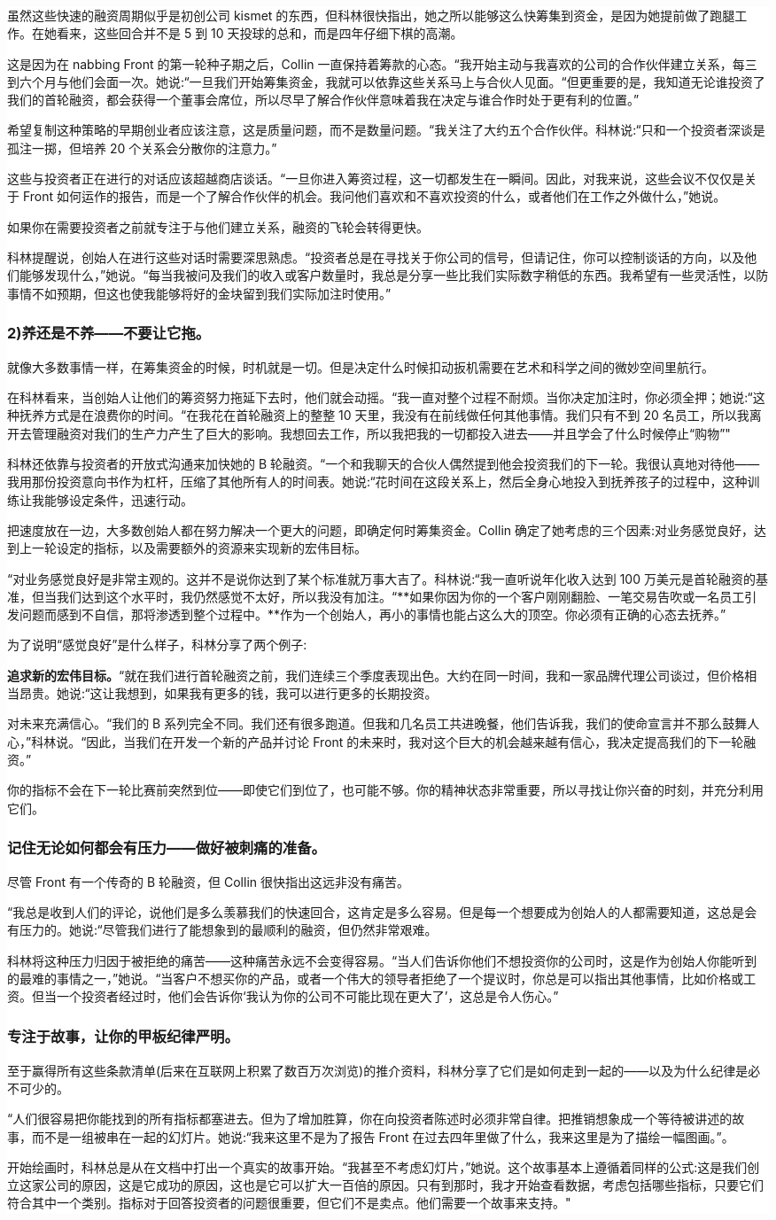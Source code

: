 虽然这些快速的融资周期似乎是初创公司 kismet 的东西，但科林很快指出，她之所以能够这么快筹集到资金，是因为她提前做了跑腿工作。在她看来，这些回合并不是 5 到 10 天投球的总和，而是四年仔细下棋的高潮。

这是因为在 nabbing Front 的第一轮种子期之后，Collin 一直保持着筹款的心态。“我开始主动与我喜欢的公司的合作伙伴建立关系，每三到六个月与他们会面一次。她说:“一旦我们开始筹集资金，我就可以依靠这些关系马上与合伙人见面。“但更重要的是，我知道无论谁投资了我们的首轮融资，都会获得一个董事会席位，所以尽早了解合作伙伴意味着我在决定与谁合作时处于更有利的位置。”

希望复制这种策略的早期创业者应该注意，这是质量问题，而不是数量问题。“我关注了大约五个合作伙伴。科林说:“只和一个投资者深谈是孤注一掷，但培养 20 个关系会分散你的注意力。”

这些与投资者正在进行的对话应该超越商店谈话。“一旦你进入筹资过程，这一切都发生在一瞬间。因此，对我来说，这些会议不仅仅是关于 Front 如何运作的报告，而是一个了解合作伙伴的机会。我问他们喜欢和不喜欢投资的什么，或者他们在工作之外做什么，”她说。

如果你在需要投资者之前就专注于与他们建立关系，融资的飞轮会转得更快。

科林提醒说，创始人在进行这些对话时需要深思熟虑。“投资者总是在寻找关于你公司的信号，但请记住，你可以控制谈话的方向，以及他们能够发现什么，”她说。“每当我被问及我们的收入或客户数量时，我总是分享一些比我们实际数字稍低的东西。我希望有一些灵活性，以防事情不如预期，但这也使我能够将好的金块留到我们实际加注时使用。”

### **2)养还是不养——不要让它拖。**

就像大多数事情一样，在筹集资金的时候，时机就是一切。但是决定什么时候扣动扳机需要在艺术和科学之间的微妙空间里航行。

在科林看来，当创始人让他们的筹资努力拖延下去时，他们就会动摇。“我一直对整个过程不耐烦。当你决定加注时，你必须全押；她说:“这种抚养方式是在浪费你的时间。“在我花在首轮融资上的整整 10 天里，我没有在前线做任何其他事情。我们只有不到 20 名员工，所以我离开去管理融资对我们的生产力产生了巨大的影响。我想回去工作，所以我把我的一切都投入进去——并且学会了什么时候停止“购物”"

科林还依靠与投资者的开放式沟通来加快她的 B 轮融资。“一个和我聊天的合伙人偶然提到他会投资我们的下一轮。我很认真地对待他——我用那份投资意向书作为杠杆，压缩了其他所有人的时间表。她说:“花时间在这段关系上，然后全身心地投入到抚养孩子的过程中，这种训练让我能够设定条件，迅速行动。

把速度放在一边，大多数创始人都在努力解决一个更大的问题，即确定何时筹集资金。Collin 确定了她考虑的三个因素:对业务感觉良好，达到上一轮设定的指标，以及需要额外的资源来实现新的宏伟目标。

“对业务感觉良好是非常主观的。这并不是说你达到了某个标准就万事大吉了。科林说:“我一直听说年化收入达到 100 万美元是首轮融资的基准，但当我们达到这个水平时，我仍然感觉不太好，所以我没有加注。“**如果你因为你的一个客户刚刚翻脸、一笔交易告吹或一名员工引发问题而感到不自信，那将渗透到整个过程中。**作为一个创始人，再小的事情也能占这么大的顶空。你必须有正确的心态去抚养。”

为了说明“感觉良好”是什么样子，科林分享了两个例子:

**追求新的宏伟目标。**“就在我们进行首轮融资之前，我们连续三个季度表现出色。大约在同一时间，我和一家品牌代理公司谈过，但价格相当昂贵。她说:“这让我想到，如果我有更多的钱，我可以进行更多的长期投资。

对未来充满信心。“我们的 B 系列完全不同。我们还有很多跑道。但我和几名员工共进晚餐，他们告诉我，我们的使命宣言并不那么鼓舞人心，”科林说。“因此，当我们在开发一个新的产品并讨论 Front 的未来时，我对这个巨大的机会越来越有信心，我决定提高我们的下一轮融资。”

你的指标不会在下一轮比赛前突然到位——即使它们到位了，也可能不够。你的精神状态非常重要，所以寻找让你兴奋的时刻，并充分利用它们。

### 记住无论如何都会有压力——做好被刺痛的准备。

尽管 Front 有一个传奇的 B 轮融资，但 Collin 很快指出这远非没有痛苦。

“我总是收到人们的评论，说他们是多么羡慕我们的快速回合，这肯定是多么容易。但是每一个想要成为创始人的人都需要知道，这总是会有压力的。她说:“尽管我们进行了能想象到的最顺利的融资，但仍然非常艰难。

科林将这种压力归因于被拒绝的痛苦——这种痛苦永远不会变得容易。“当人们告诉你他们不想投资你的公司时，这是作为创始人你能听到的最难的事情之一，”她说。“当客户不想买你的产品，或者一个伟大的领导者拒绝了一个提议时，你总是可以指出其他事情，比如价格或工资。但当一个投资者经过时，他们会告诉你‘我认为你的公司不可能比现在更大了’，这总是令人伤心。”

### 专注于故事，让你的甲板纪律严明。

至于赢得所有这些条款清单(后来在互联网上积累了数百万次浏览)的推介资料，科林分享了它们是如何走到一起的——以及为什么纪律是必不可少的。

“人们很容易把你能找到的所有指标都塞进去。但为了增加胜算，你在向投资者陈述时必须非常自律。把推销想象成一个等待被讲述的故事，而不是一组被串在一起的幻灯片。她说:“我来这里不是为了报告 Front 在过去四年里做了什么，我来这里是为了描绘一幅图画。”。

开始绘画时，科林总是从在文档中打出一个真实的故事开始。“我甚至不考虑幻灯片，”她说。这个故事基本上遵循着同样的公式:这是我们创立这家公司的原因，这是它成功的原因，这也是它可以扩大一百倍的原因。只有到那时，我才开始查看数据，考虑包括哪些指标，只要它们符合其中一个类别。指标对于回答投资者的问题很重要，但它们不是卖点。他们需要一个故事来支持。"
